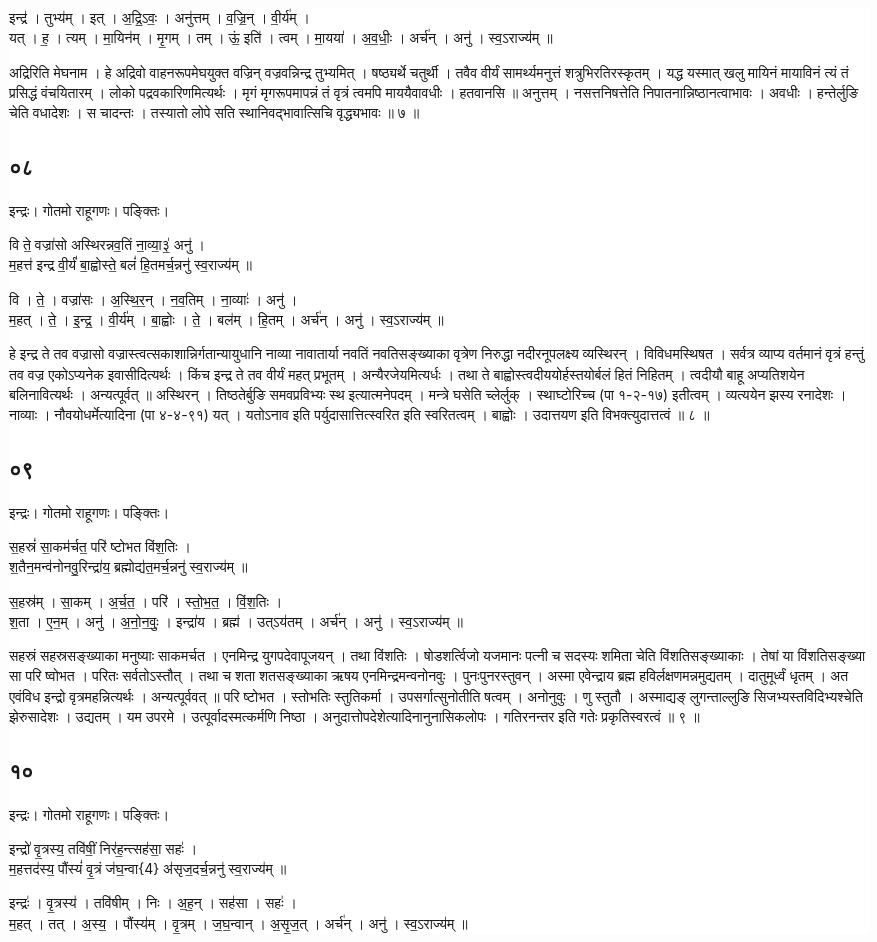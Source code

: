 इन्द्र॑ । तुभ्य॑म् । इत् । अ॒द्रि॒ऽवः॒ । अनु॑त्तम् । व॒ज्रि॒न् । वी॒र्य॑म् ।  
यत् । ह॒ । त्यम् । मा॒यिन॑म् । मृ॒गम् । तम् । ऊं॒ इति॑ । त्वम् । मा॒यया॑ । अ॒व॒धीः॒ । अर्च॑न् । अनु॑ । स्व॒ऽराज्य॑म् ॥

अद्रिरिति मेघनाम । हे अद्रिवो वाहनरूपमेघयुक्त वज्रिन् वज्रवन्निन्द्र तुभ्यमित् । षष्ठ्यर्थे चतुर्थी । तवैव वीर्यं सामर्थ्यमनुत्तं शत्रुभिरतिरस्कृतम् । यद्ध यस्मात् खलु मायिनं मायाविनं त्यं तं प्रसिद्धं वंचयितारम् । लोको पद्रवकारिणमित्यर्थः । मृगं मृगरूपमापन्नं तं वृत्रं त्वमपि माययैवावधीः । हतवानसि ॥ अनुत्तम् । नसत्तनिषत्तेति निपातनान्निष्ठानत्वाभावः । अवधीः । हन्तेर्लुङि चेति वधादेशः । स चादन्तः । तस्यातो लोपे सति स्थानिवद्भावात्सिचि वृद्ध्यभावः ॥ ७ ॥

## ०८
इन्द्रः। गोतमो राहूगणः। पङ्क्तिः।

वि ते॒ वज्रा॑सो अस्थिरन्नव॒तिं ना॒व्या॒३॒॑ अनु॑ ।  
म॒हत्त॑ इन्द्र वी॒र्यं॑ बा॒ह्वोस्ते॒ बलं॑ हि॒तमर्च॒न्ननु॑ स्व॒राज्य॑म् ॥

वि । ते॒ । वज्रा॑सः । अ॒स्थि॒र॒न् । न॒व॒तिम् । ना॒व्याः॑ । अनु॑ ।  
म॒हत् । ते॒ । इ॒न्द्र॒ । वी॒र्य॑म् । बा॒ह्वोः । ते॒ । बल॑म् । हि॒तम् । अर्च॑न् । अनु॑ । स्व॒ऽराज्य॑म् ॥

हे इन्द्र ते तव वज्रासो वज्रास्त्वत्सकाशान्निर्गतान्यायुधानि नाव्या नावातार्या नवतिं नवतिसङ्ख्याका वृत्रेण निरुद्धा नदीरनूपलक्ष्य व्यस्थिरन् । विविधमस्थिषत । सर्वत्र व्याप्य वर्तमानं वृत्रं हन्तुं तव वज्र एकोऽप्यनेक इवासीदित्यर्थः । किंच इन्द्र ते तव वीर्यं महत् प्रभूतम् । अन्यैरजेयमित्यर्धः । तथा ते बाह्वोस्त्वदीययोर्हस्तयोर्बलं हितं निहितम् । त्वदीयौ बाहू अप्यतिशयेन बलिनावित्यर्थः । अन्यत्पूर्वत् ॥ अस्थिरन् । तिष्ठतेर्बुङि समवप्रविभ्यः स्थ इत्यात्मनेपदम् । मन्त्रे घसेति च्लेर्लुक् । स्थाघ्टोरिच्च (पा १-२-१७) इतीत्वम् । व्यत्ययेन झस्य रनादेशः । नाव्याः । नौवयोधर्मेत्यादिना (पा ४-४-९१) यत् । यतोऽनाव इति पर्युदासात्तित्स्वरित इति स्वरितत्वम् । बाह्वोः । उदात्तयण इति विभक्त्युदात्तत्वं ॥ ८ ॥

## ०९
इन्द्रः। गोतमो राहूगणः। पङ्क्तिः।

स॒हस्रं॑ सा॒कम॑र्चत॒ परि॑ ष्टोभत विंश॒तिः ।  
श॒तैन॒मन्व॑नोनवु॒रिन्द्रा॑य॒ ब्रह्मोद्य॑त॒मर्च॒न्ननु॑ स्व॒राज्य॑म् ॥

स॒हस्र॑म् । सा॒कम् । अ॒र्च॒त॒ । परि॑ । स्तो॒भ॒त॒ । विं॒श॒तिः ।  
श॒ता । ए॒न॒म् । अनु॑ । अ॒नो॒न॒वुः॒ । इन्द्रा॑य । ब्रह्म॑ । उत्ऽय॑तम् । अर्च॑न् । अनु॑ । स्व॒ऽराज्य॑म् ॥

सहस्रं सहस्रसङ्ख्याका मनुष्याः साकमर्चत । एनमिन्द्र युगपदेवापूजयन् । तथा विंशतिः । षोडशर्त्विजो यजमानः पत्नी च सदस्यः शमिता चेति विंशतिसङ्ख्याकाः । तेषां या विंशतिसङ्ख्या सा परि ष्वोभत । परितः सर्वतोऽस्तौत् । तथा च शता शतसङ्ख्याका ऋषय एनमिन्द्रमन्वनोनवुः । पुनःपुनरस्तुवन् । अस्मा एवेन्द्राय ब्रह्म हविर्लक्षणमन्नमुद्यतम् । दातुमूर्ध्वं धृतम् । अत एवंविध इन्द्रो वृत्रमहन्नित्यर्थः । अन्यत्पूर्ववत् ॥ परि ष्टोभत । स्तोभतिः स्तुतिकर्मा । उपसर्गात्सुनोतीति षत्वम् । अनोनुवुः । णु स्तुतौ । अस्माद्यङ् लुगन्ताल्लुङि सिजभ्यस्तविदिभ्यश्चेति झेरुसादेशः । उद्यतम् । यम उपरमे । उत्पूर्वादस्मत्कर्मणि निष्ठा । अनुदात्तोपदेशेत्यादिनानुनासिकलोपः । गतिरनन्तर इति गतेः प्रकृतिस्वरत्वं ॥ ९ ॥

## १०
इन्द्रः। गोतमो राहूगणः। पङ्क्तिः।

इन्द्रो॑ वृ॒त्रस्य॒ तवि॑षीं॒ निर॑ह॒न्त्सह॑सा॒ सहः॑ ।  
म॒हत्तद॑स्य॒ पौंस्यं॑ वृ॒त्रं ज॑घ॒न्वा{4} अ॑सृज॒दर्च॒न्ननु॑ स्व॒राज्य॑म् ॥

इन्द्रः॑ । वृ॒त्रस्य॑ । तवि॑षीम् । निः । अ॒ह॒न् । सह॑सा । सहः॑ ।  
म॒हत् । तत् । अ॒स्य॒ । पौंस्य॑म् । वृ॒त्रम् । ज॒घ॒न्वान् । अ॒सृ॒ज॒त् । अर्च॑न् । अनु॑ । स्व॒ऽराज्य॑म् ॥
